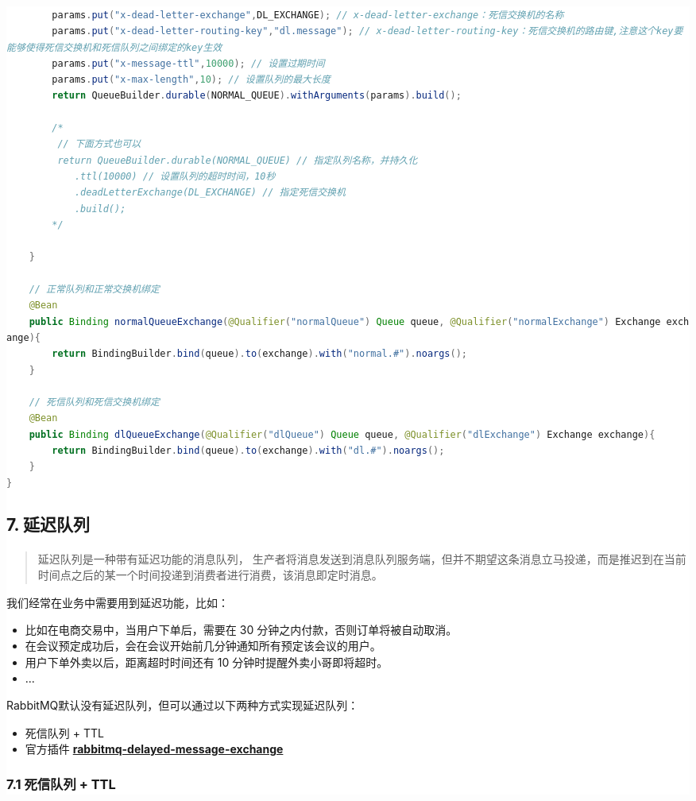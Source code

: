 ~~~java
        params.put("x-dead-letter-exchange",DL_EXCHANGE); // x-dead-letter-exchange：死信交换机的名称
        params.put("x-dead-letter-routing-key","dl.message"); // x-dead-letter-routing-key：死信交换机的路由键,注意这个key要能够使得死信交换机和死信队列之间绑定的key生效
        params.put("x-message-ttl",10000); // 设置过期时间
        params.put("x-max-length",10); // 设置队列的最大长度
        return QueueBuilder.durable(NORMAL_QUEUE).withArguments(params).build();
        
        /*
         // 下面方式也可以
         return QueueBuilder.durable(NORMAL_QUEUE) // 指定队列名称，并持久化
        	.ttl(10000) // 设置队列的超时时间，10秒
        	.deadLetterExchange(DL_EXCHANGE) // 指定死信交换机
        	.build();
        */
        
    }

    // 正常队列和正常交换机绑定
    @Bean
    public Binding normalQueueExchange(@Qualifier("normalQueue") Queue queue, @Qualifier("normalExchange") Exchange exchange){
        return BindingBuilder.bind(queue).to(exchange).with("normal.#").noargs();
    }

    // 死信队列和死信交换机绑定
    @Bean
    public Binding dlQueueExchange(@Qualifier("dlQueue") Queue queue, @Qualifier("dlExchange") Exchange exchange){
        return BindingBuilder.bind(queue).to(exchange).with("dl.#").noargs();
    }
}
~~~

## 7. 延迟队列

>延迟队列是⼀种带有延迟功能的消息队列， 生产者将消息发送到消息队列服务端，但并不期望这条消息立马投递，而是推迟到在当前时间点之后的某⼀个时间投递到消费者进行消费，该消息即定时消息。

我们经常在业务中需要用到延迟功能，比如：

- 比如在电商交易中，当用户下单后，需要在 30 分钟之内付款，否则订单将被自动取消。
- 在会议预定成功后，会在会议开始前几分钟通知所有预定该会议的用户。
- 用户下单外卖以后，距离超时时间还有 10 分钟时提醒外卖小哥即将超时。
- ...

RabbitMQ默认没有延迟队列，但可以通过以下两种方式实现延迟队列：

- 死信队列 + TTL
- 官方插件 **[rabbitmq-delayed-message-exchange](https://github.com/rabbitmq/rabbitmq-delayed-message-exchange)**

### 7.1 死信队列 + TTL

